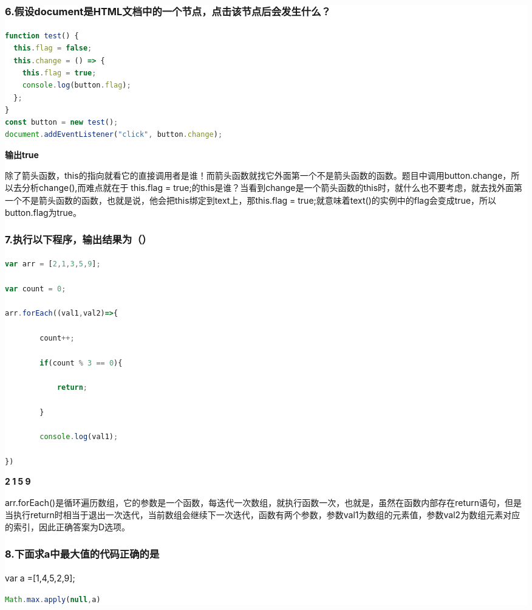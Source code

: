 


### 6.假设document是HTML文档中的一个节点，点击该节点后会发生什么？

```js
function test() {
  this.flag = false;
  this.change = () => {
    this.flag = true;
    console.log(button.flag);
  };
}
const button = new test();
document.addEventListener("click", button.change);
```

**输出true**

除了箭头函数，this的指向就看它的直接调用者是谁！而箭头函数就找它外面第一个不是箭头函数的函数。题目中调用button.change，所以去分析change(),而难点就在于 this.flag = true;的this是谁？当看到change是一个箭头函数的this时，就什么也不要考虑，就去找外面第一个不是箭头函数的函数，也就是说，他会把this绑定到text上，那this.flag = true;就意味着text()的实例中的flag会变成true，所以button.flag为true。

### 7.执行以下程序，输出结果为（）

```js
var arr = [2,1,3,5,9];

var count = 0;

arr.forEach((val1,val2)=>{

        count++;

        if(count % 3 == 0){

            return;

        }

        console.log(val1);

})
```

**2 1 5 9**

arr.forEach()是循环遍历数组，它的参数是一个函数，每迭代一次数组，就执行函数一次，也就是，虽然在函数内部存在return语句，但是当执行return时相当于退出一次迭代，当前数组会继续下一次迭代，函数有两个参数，参数val1为数组的元素值，参数val2为数组元素对应的索引，因此正确答案为D选项。

### 8.下面求a中最大值的代码正确的是

var a =[1,4,5,2,9];

```js
Math.max.apply(null,a)
```
